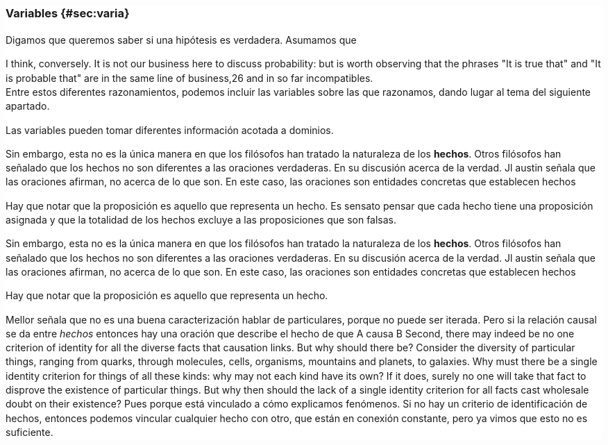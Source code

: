 ### Variables {#sec:varia}

Digamos que queremos saber si una hipótesis es verdadera.
Asumamos que 



I think, conversely. It is not our business here to discuss  probability: but is worth observing that the phrases "It is true that" and  "It is probable that" are in the same line of business,26 and in so far  incompatibles.   
Entre estos diferentes razonamientos, podemos incluir las variables sobre las que razonamos, dando lugar al tema del siguiente apartado.


Las variables pueden tomar diferentes información acotada a dominios.





Sin embargo, esta no es la única manera en que los filósofos han tratado la naturaleza de los **hechos**.
Otros filósofos han señalado que los hechos no son diferentes a las oraciones verdaderas.
En su discusión acerca de la verdad. Jl austin señala que las oraciones afirman, no acerca de lo que son.
En este caso, las oraciones son entidades concretas que establecen hechos





Hay que notar que la proposición es aquello que representa un hecho.
Es sensato pensar que cada hecho tiene una proposición asignada y que la totalidad de los hechos excluye a las proposiciones que son falsas.



Sin embargo, esta no es la única manera en que los filósofos han tratado la naturaleza de los **hechos**.
Otros filósofos han señalado que los hechos no son diferentes a las oraciones verdaderas.
En su discusión acerca de la verdad. Jl austin señala que las oraciones afirman, no acerca de lo que son.
En este caso, las oraciones son entidades concretas que establecen hechos





Hay que notar que la proposición es aquello que representa un hecho.







Mellor señala que no es una buena caracterización hablar de particulares, porque no puede ser iterada. 
Pero si la relación causal se da entre _hechos_ entonces hay una oración que describe el hecho de que A causa B
Second, there may indeed be no one criterion of identity for all the  diverse facts that causation links. But why should there be? Consider the  diversity of particular things, ranging from quarks, through molecules,  cells, organisms, mountains and planets, to galaxies. Why must there be a  single identity criterion for things of all these kinds: why may not each  kind have its own? If it does, surely no one will take that fact to disprove  the existence of particular things. But why then should the lack of a single  identity criterion for all facts cast wholesale doubt on their existence? Pues porque está vinculado a cómo explicamos fenómenos. Si no hay un criterio de identificación de hechos, entonces podemos vincular cualquier hecho con otro, que están en conexión constante, pero ya vimos que esto no es suficiente.
